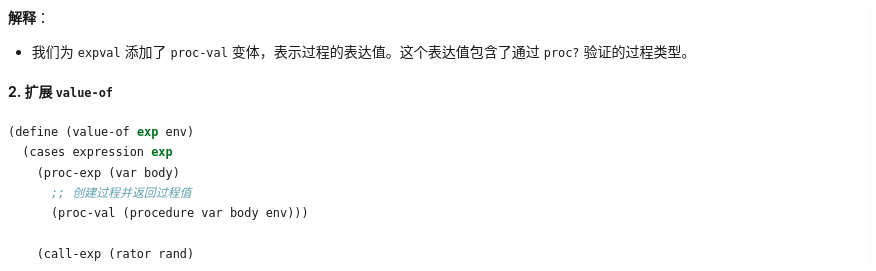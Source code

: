 **解释**：
- 我们为 `expval` 添加了 `proc-val` 变体，表示过程的表达值。这个表达值包含了通过 `proc?` 验证的过程类型。

#### 2. 扩展 `value-of`

```scheme
(define (value-of exp env)
  (cases expression exp
    (proc-exp (var body)
      ;; 创建过程并返回过程值
      (proc-val (procedure var body env)))

    (call-exp (rator rand)
